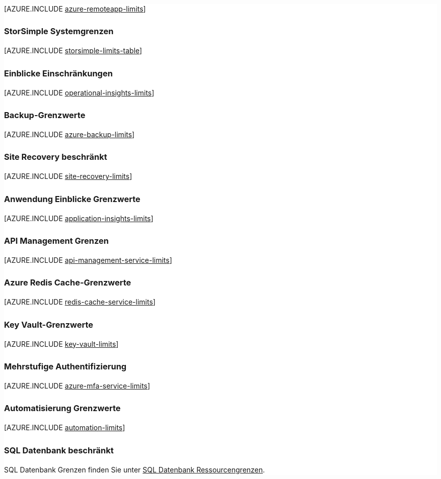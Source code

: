 [AZURE.INCLUDE [azure-remoteapp-limits](../includes/azure-remoteapp-limits.md)]

### <a name="storsimple-system-limits"></a>StorSimple Systemgrenzen

[AZURE.INCLUDE [storsimple-limits-table](../includes/storsimple-limits-table.md)]


### <a name="operational-insights-limits"></a>Einblicke Einschränkungen

[AZURE.INCLUDE [operational-insights-limits](../includes/operational-insights-limits.md)]

### <a name="backup-limits"></a>Backup-Grenzwerte

[AZURE.INCLUDE [azure-backup-limits](../includes/azure-backup-limits.md)]

### <a name="site-recovery-limits"></a>Site Recovery beschränkt

[AZURE.INCLUDE [site-recovery-limits](../includes/site-recovery-limits.md)]

### <a name="application-insights-limits"></a>Anwendung Einblicke Grenzwerte

[AZURE.INCLUDE [application-insights-limits](../includes/application-insights-limits.md)]

### <a name="api-management-limits"></a>API Management Grenzen

[AZURE.INCLUDE [api-management-service-limits](../includes/api-management-service-limits.md)]

### <a name="azure-redis-cache-limits"></a>Azure Redis Cache-Grenzwerte

[AZURE.INCLUDE [redis-cache-service-limits](../includes/redis-cache-service-limits.md)]

### <a name="key-vault-limits"></a>Key Vault-Grenzwerte

[AZURE.INCLUDE [key-vault-limits](../includes/key-vault-limits.md)]

### <a name="multi-factor-authentication"></a>Mehrstufige Authentifizierung
[AZURE.INCLUDE [azure-mfa-service-limits](../includes/azure-mfa-service-limits.md)]

### <a name="automation-limits"></a>Automatisierung Grenzwerte
[AZURE.INCLUDE [automation-limits](../includes/azure-automation-service-limits.md)]

### <a name="sql-database-limits"></a>SQL Datenbank beschränkt

SQL Datenbank Grenzen finden Sie unter [SQL Datenbank Ressourcengrenzen](sql-database/sql-database-resource-limits.md).
